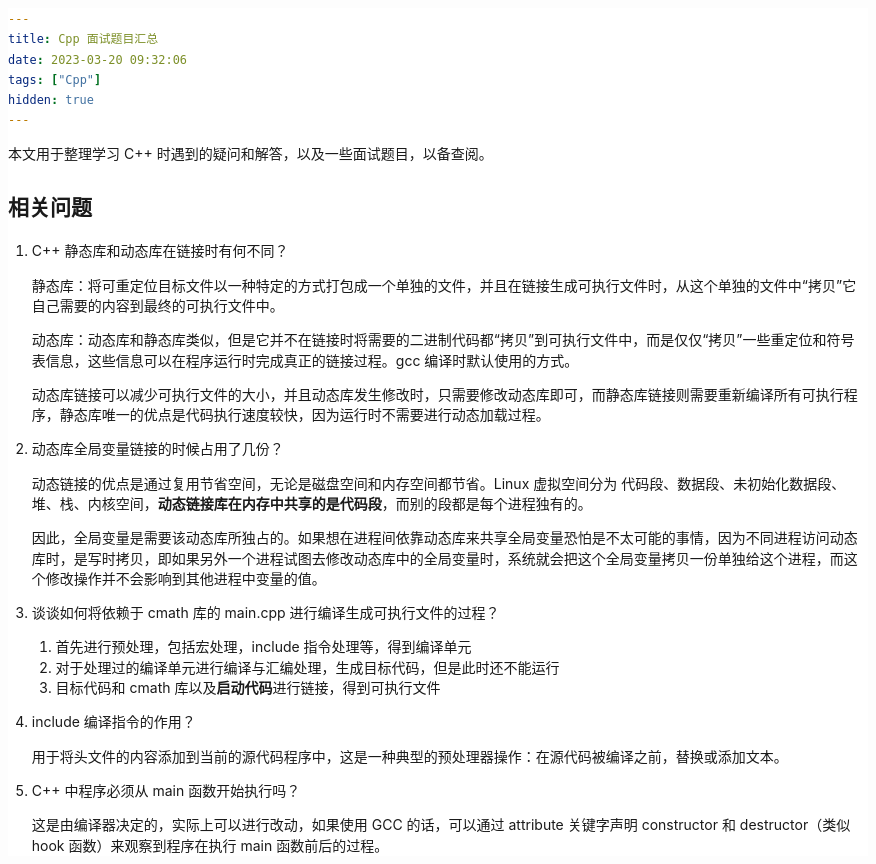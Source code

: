 ```yaml
---
title: Cpp 面试题目汇总
date: 2023-03-20 09:32:06
tags: ["Cpp"]
hidden: true
---
```












本文用于整理学习 C++ 时遇到的疑问和解答，以及一些面试题目，以备查阅。













## 相关问题

1. C++ 静态库和动态库在链接时有何不同？

   静态库：将可重定位目标文件以一种特定的方式打包成一个单独的文件，并且在链接生成可执行文件时，从这个单独的文件中“拷贝”它自己需要的内容到最终的可执行文件中。

   动态库：动态库和静态库类似，但是它并不在链接时将需要的二进制代码都“拷贝”到可执行文件中，而是仅仅“拷贝”一些重定位和符号表信息，这些信息可以在程序运行时完成真正的链接过程。gcc 编译时默认使用的方式。

   动态库链接可以减少可执行文件的大小，并且动态库发生修改时，只需要修改动态库即可，而静态库链接则需要重新编译所有可执行程序，静态库唯一的优点是代码执行速度较快，因为运行时不需要进行动态加载过程。

2. 动态库全局变量链接的时候占用了几份？

   动态链接的优点是通过复用节省空间，无论是磁盘空间和内存空间都节省。Linux 虚拟空间分为 代码段、数据段、未初始化数据段、堆、栈、内核空间，**动态链接库在内存中共享的是代码段**，而别的段都是每个进程独有的。

   因此，全局变量是需要该动态库所独占的。如果想在进程间依靠动态库来共享全局变量恐怕是不太可能的事情，因为不同进程访问动态库时，是写时拷贝，即如果另外一个进程试图去修改动态库中的全局变量时，系统就会把这个全局变量拷贝一份单独给这个进程，而这个修改操作并不会影响到其他进程中变量的值。

3. 谈谈如何将依赖于 cmath 库的 main.cpp 进行编译生成可执行文件的过程？

   1. 首先进行预处理，包括宏处理，include 指令处理等，得到编译单元
   2. 对于处理过的编译单元进行编译与汇编处理，生成目标代码，但是此时还不能运行
   3. 目标代码和 cmath 库以及**启动代码**进行链接，得到可执行文件

4. include 编译指令的作用？

   用于将头文件的内容添加到当前的源代码程序中，这是一种典型的预处理器操作：在源代码被编译之前，替换或添加文本。

5. C++ 中程序必须从 main 函数开始执行吗？

   这是由编译器决定的，实际上可以进行改动，如果使用 GCC 的话，可以通过 attribute 关键字声明 constructor 和 destructor（类似 hook 函数）来观察到程序在执行 main 函数前后的过程。
